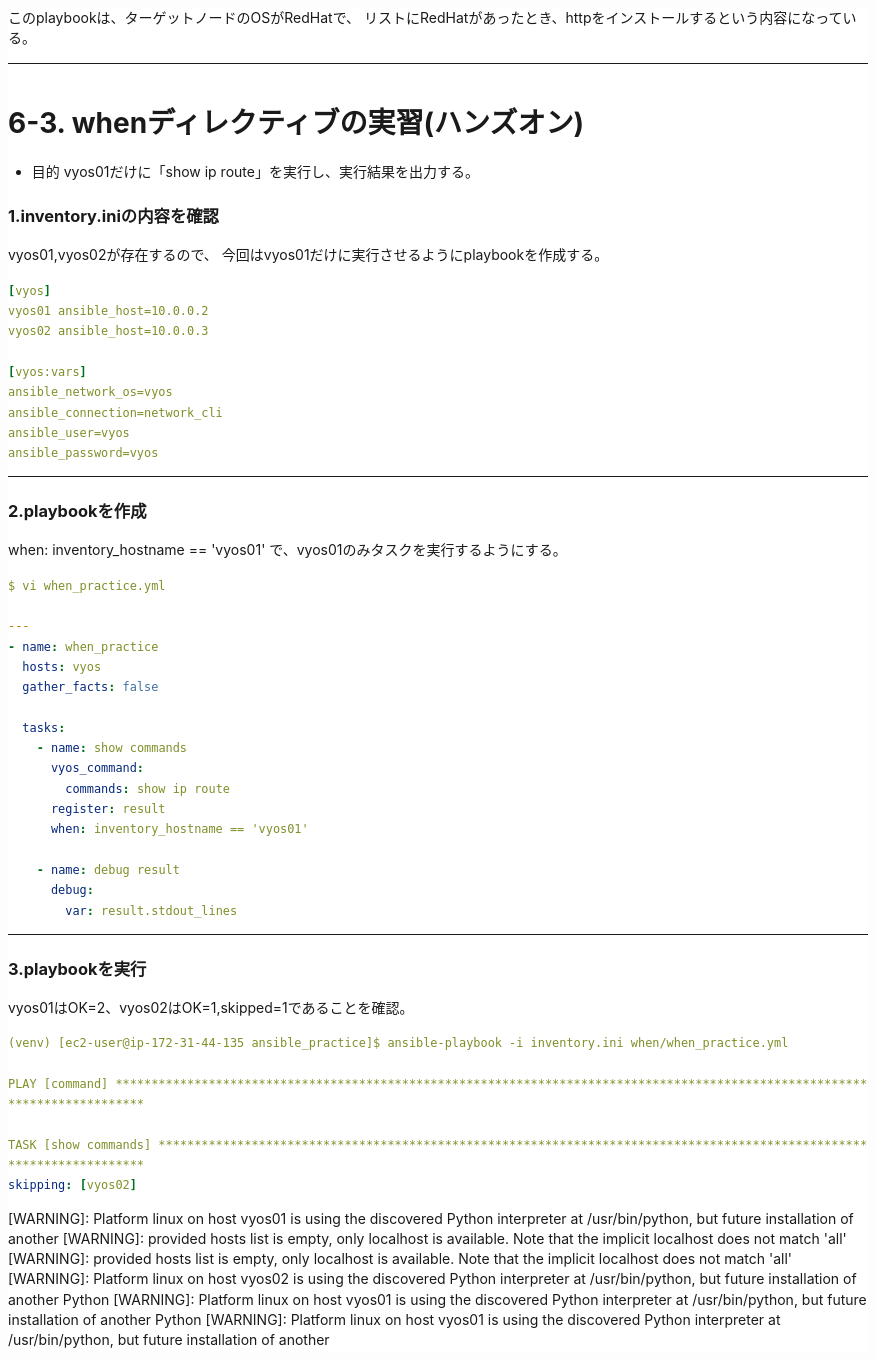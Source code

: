 このplaybookは、ターゲットノードのOSがRedHatで、
リストにRedHatがあったとき、httpをインストールするという内容になっている。

---


# 6-3. whenディレクティブの実習(ハンズオン)
- 目的
vyos01だけに「show ip route」を実行し、実行結果を出力する。
### 1.inventory.iniの内容を確認
vyos01,vyos02が存在するので、
今回はvyos01だけに実行させるようにplaybookを作成する。

```yaml
[vyos]
vyos01 ansible_host=10.0.0.2
vyos02 ansible_host=10.0.0.3

[vyos:vars]
ansible_network_os=vyos
ansible_connection=network_cli
ansible_user=vyos
ansible_password=vyos
```

---

### 2.playbookを作成
when: inventory_hostname == 'vyos01' で、vyos01のみタスクを実行するようにする。

```yaml
$ vi when_practice.yml

---
- name: when_practice
  hosts: vyos
  gather_facts: false

  tasks:
    - name: show commands
      vyos_command:
        commands: show ip route
      register: result
      when: inventory_hostname == 'vyos01'

    - name: debug result
      debug: 
        var: result.stdout_lines
```
---

### 3.playbookを実行
vyos01はOK=2、vyos02はOK=1,skipped=1であることを確認。
```yaml
(venv) [ec2-user@ip-172-31-44-135 ansible_practice]$ ansible-playbook -i inventory.ini when/when_practice.yml 

PLAY [command] ****************************************************************************************************************************

TASK [show commands] **********************************************************************************************************************
skipping: [vyos02]
```

[WARNING]: Platform linux on host vyos01 is using the discovered Python interpreter at /usr/bin/python, but future installation of another
[WARNING]: provided hosts list is empty, only localhost is available. Note that the implicit localhost does not match 'all'
[WARNING]: provided hosts list is empty, only localhost is available. Note that the implicit localhost does not match 'all'
[WARNING]: Platform linux on host vyos02 is using the discovered Python interpreter at /usr/bin/python, but future installation of another Python
[WARNING]: Platform linux on host vyos01 is using the discovered Python interpreter at /usr/bin/python, but future installation of another Python
[WARNING]: Platform linux on host vyos01 is using the discovered Python interpreter at /usr/bin/python, but future installation of another